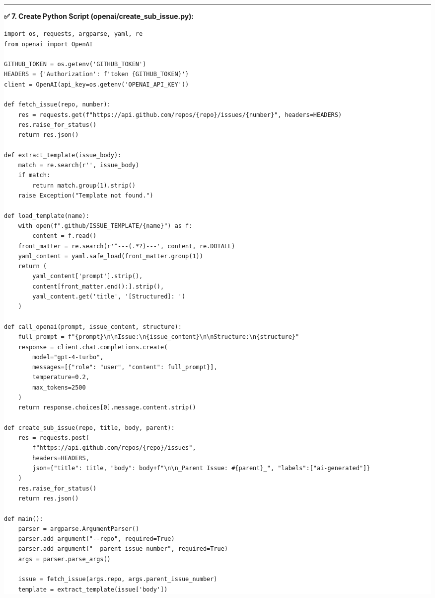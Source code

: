 ```
```

* * * *

**✅ 7. Create Python Script (openai/create\_sub\_issue.py):**

```
import os, requests, argparse, yaml, re
from openai import OpenAI

GITHUB_TOKEN = os.getenv('GITHUB_TOKEN')
HEADERS = {'Authorization': f'token {GITHUB_TOKEN}'}
client = OpenAI(api_key=os.getenv('OPENAI_API_KEY'))

def fetch_issue(repo, number):
    res = requests.get(f"https://api.github.com/repos/{repo}/issues/{number}", headers=HEADERS)
    res.raise_for_status()
    return res.json()

def extract_template(issue_body):
    match = re.search(r'', issue_body)
    if match:
        return match.group(1).strip()
    raise Exception("Template not found.")

def load_template(name):
    with open(f".github/ISSUE_TEMPLATE/{name}") as f:
        content = f.read()
    front_matter = re.search(r'^---(.*?)---', content, re.DOTALL)
    yaml_content = yaml.safe_load(front_matter.group(1))
    return (
        yaml_content['prompt'].strip(),
        content[front_matter.end():].strip(),
        yaml_content.get('title', '[Structured]: ')
    )

def call_openai(prompt, issue_content, structure):
    full_prompt = f"{prompt}\n\nIssue:\n{issue_content}\n\nStructure:\n{structure}"
    response = client.chat.completions.create(
        model="gpt-4-turbo",
        messages=[{"role": "user", "content": full_prompt}],
        temperature=0.2,
        max_tokens=2500
    )
    return response.choices[0].message.content.strip()

def create_sub_issue(repo, title, body, parent):
    res = requests.post(
        f"https://api.github.com/repos/{repo}/issues",
        headers=HEADERS,
        json={"title": title, "body": body+f"\n\n_Parent Issue: #{parent}_", "labels":["ai-generated"]}
    )
    res.raise_for_status()
    return res.json()

def main():
    parser = argparse.ArgumentParser()
    parser.add_argument("--repo", required=True)
    parser.add_argument("--parent-issue-number", required=True)
    args = parser.parse_args()

    issue = fetch_issue(args.repo, args.parent_issue_number)
    template = extract_template(issue['body'])
```